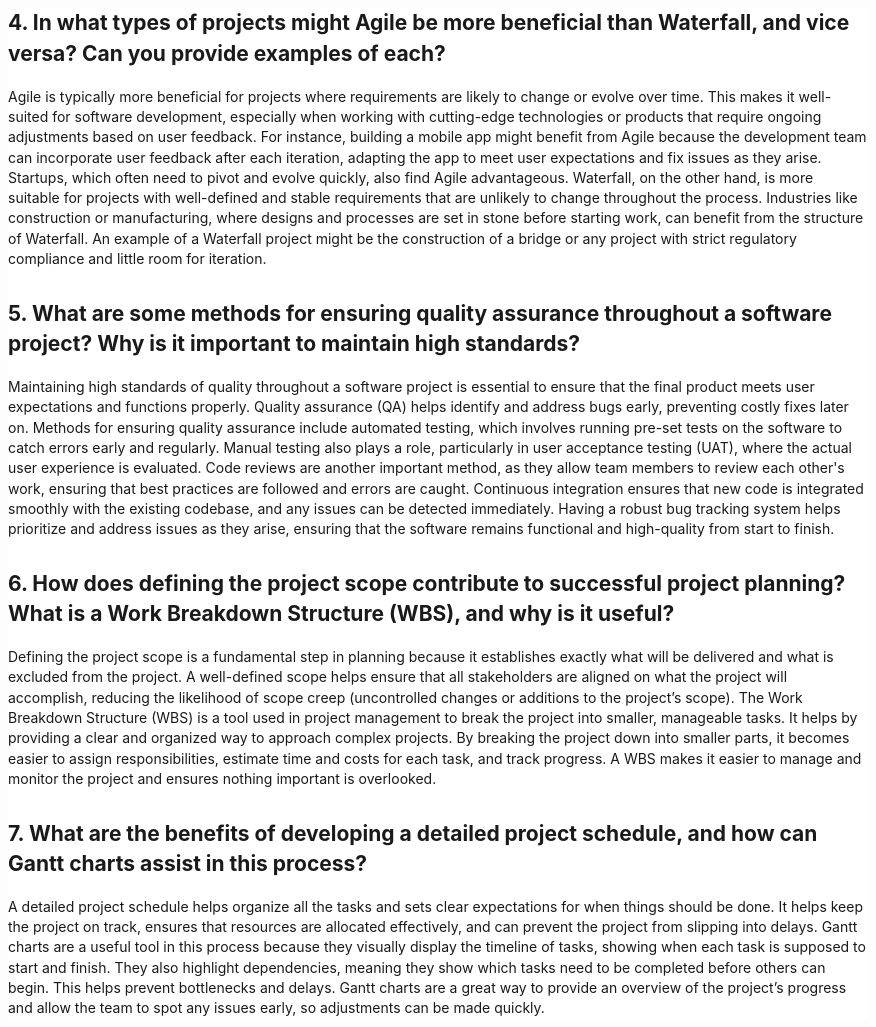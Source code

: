 

## 4. In what types of projects might Agile be more beneficial than Waterfall, and vice versa? Can you provide examples of each?
Agile is typically more beneficial for projects where requirements are likely to change or evolve over time. This makes it well-suited for software development, especially when working with cutting-edge technologies or products that require ongoing adjustments based on user feedback. For instance, building a mobile app might benefit from Agile because the development team can incorporate user feedback after each iteration, adapting the app to meet user expectations and fix issues as they arise. Startups, which often need to pivot and evolve quickly, also find Agile advantageous.
Waterfall, on the other hand, is more suitable for projects with well-defined and stable requirements that are unlikely to change throughout the process. Industries like construction or manufacturing, where designs and processes are set in stone before starting work, can benefit from the structure of Waterfall. An example of a Waterfall project might be the construction of a bridge or any project with strict regulatory compliance and little room for iteration.



## 5. What are some methods for ensuring quality assurance throughout a software project? Why is it important to maintain high standards?
Maintaining high standards of quality throughout a software project is essential to ensure that the final product meets user expectations and functions properly. Quality assurance (QA) helps identify and address bugs early, preventing costly fixes later on. Methods for ensuring quality assurance include automated testing, which involves running pre-set tests on the software to catch errors early and regularly. Manual testing also plays a role, particularly in user acceptance testing (UAT), where the actual user experience is evaluated. Code reviews are another important method, as they allow team members to review each other's work, ensuring that best practices are followed and errors are caught. Continuous integration ensures that new code is integrated smoothly with the existing codebase, and any issues can be detected immediately. Having a robust bug tracking system helps prioritize and address issues as they arise, ensuring that the software remains functional and high-quality from start to finish.




## 6. How does defining the project scope contribute to successful project planning? What is a Work Breakdown Structure (WBS), and why is it useful?
Defining the project scope is a fundamental step in planning because it establishes exactly what will be delivered and what is excluded from the project. A well-defined scope helps ensure that all stakeholders are aligned on what the project will accomplish, reducing the likelihood of scope creep (uncontrolled changes or additions to the project’s scope). The Work Breakdown Structure (WBS) is a tool used in project management to break the project into smaller, manageable tasks. It helps by providing a clear and organized way to approach complex projects. By breaking the project down into smaller parts, it becomes easier to assign responsibilities, estimate time and costs for each task, and track progress. A WBS makes it easier to manage and monitor the project and ensures nothing important is overlooked.



## 7. What are the benefits of developing a detailed project schedule, and how can Gantt charts assist in this process?
A detailed project schedule helps organize all the tasks and sets clear expectations for when things should be done. It helps keep the project on track, ensures that resources are allocated effectively, and can prevent the project from slipping into delays. Gantt charts are a useful tool in this process because they visually display the timeline of tasks, showing when each task is supposed to start and finish. They also highlight dependencies, meaning they show which tasks need to be completed before others can begin. This helps prevent bottlenecks and delays. Gantt charts are a great way to provide an overview of the project’s progress and allow the team to spot any issues early, so adjustments can be made quickly.
